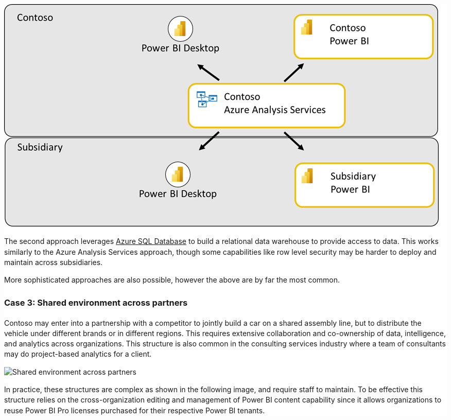 ![How sharing occurs with Power BI tenants](media/whitepaper-azure-b2b-power-bi/whitepaper-azure-b2b-power-bi_07.png)


The second approach leverages [Azure SQL Database](https://azure.microsoft.com/services/sql-database/) to build a relational data warehouse to provide access to data. This works similarly to the Azure Analysis Services approach, though some capabilities like row level security may be harder to deploy and maintain across subsidiaries.

More sophisticated approaches are also possible, however the above are by far the most common.

### Case 3: Shared environment across partners

Contoso may enter into a partnership with a competitor to jointly build a car on a shared assembly line, but to distribute the vehicle under different brands or in different regions. This requires extensive collaboration and co-ownership of data, intelligence, and analytics across organizations. This structure is also common in the consulting services industry where a team of consultants may do project-based analytics for a client.

![Shared environment across partners](media/whitepaper-azure-b2b-power-bi/whitepaper-azure-b2b-power-bi_08.png)



In practice, these structures are complex as shown in the following image, and require staff to maintain. To be effective this structure relies on the cross-organization editing and management of Power BI content capability since it allows organizations to reuse Power BI Pro licenses purchased for their respective Power BI tenants.
